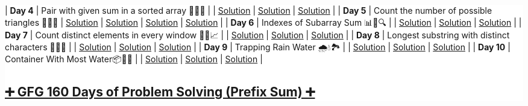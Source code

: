 | **Day 4**  |       Pair with given sum in a sorted array 🔢🧮✅       |                                                                                                                                                                          |        [Solution](<./160%20Days%20Of%20Problem%20Solving/GFG%20-%20160%20(Two%20Pointer%20Technique)/Day%204%20-%20Pair%20with%20given%20sum%20in%20a%20sorted%20array.md#code-c>)        |        [Solution](<./160%20Days%20Of%20Problem%20Solving/GFG%20-%20160%20(Two%20Pointer%20Technique)/Day%204%20-%20Pair%20with%20given%20sum%20in%20a%20sorted%20array.md#code-java>)        |        [Solution](<./160%20Days%20Of%20Problem%20Solving/GFG%20-%20160%20(Two%20Pointer%20Technique)/Day%204%20-%20Pair%20with%20given%20sum%20in%20a%20sorted%20array.md#code-python>)        |
| **Day 5**  |      Count the number of possible triangles 📐📏🧮       | [Solution](<./160%20Days%20Of%20Problem%20Solving/GFG%20-%20160%20(Two%20Pointer%20Technique)/Day%205%20-%20Count%20the%20number%20of%20possible%20triangles.md#code-c>) |        [Solution](<./160%20Days%20Of%20Problem%20Solving/GFG%20-%20160%20(Two%20Pointer%20Technique)/Day%205%20-%20Count%20the%20number%20of%20possible%20triangles.md#code-c-1>)         |         [Solution](<./160%20Days%20Of%20Problem%20Solving/GFG%20-%20160%20(Two%20Pointer%20Technique)/Day%205%20-%20Count%20the%20number%20of%20possible%20triangles.md#code-java>)          |         [Solution](<./160%20Days%20Of%20Problem%20Solving/GFG%20-%20160%20(Two%20Pointer%20Technique)/Day%205%20-%20Count%20the%20number%20of%20possible%20triangles.md#code-python>)          |
| **Day 6**  |              Indexes of Subarray Sum 📊📐🔍              |                                                                                                                                                                          |                   [Solution](<./160%20Days%20Of%20Problem%20Solving/GFG%20-%20160%20(Two%20Pointer%20Technique)/Day%206%20-%20Indexes%20of%20Subarray%20Sum.md#code-c>)                   |                   [Solution](<./160%20Days%20Of%20Problem%20Solving/GFG%20-%20160%20(Two%20Pointer%20Technique)/Day%206%20-%20Indexes%20of%20Subarray%20Sum.md#code-java>)                   |                   [Solution](<./160%20Days%20Of%20Problem%20Solving/GFG%20-%20160%20(Two%20Pointer%20Technique)/Day%206%20-%20Indexes%20of%20Subarray%20Sum.md#code-python>)                   |
| **Day 7**  |      Count distinct elements in every window 🔢🎯📈      |                                                                                                                                                                          |         [Solution](<./160%20Days%20Of%20Problem%20Solving/GFG%20-%20160%20(Two%20Pointer%20Technique)/Day%207%20-%20Count%20distinct%20elements%20in%20every%20window.md#code-c>)         |         [Solution](<./160%20Days%20Of%20Problem%20Solving/GFG%20-%20160%20(Two%20Pointer%20Technique)/Day%207%20-%20Count%20distinct%20elements%20in%20every%20window.md#code-java>)         |         [Solution](<./160%20Days%20Of%20Problem%20Solving/GFG%20-%20160%20(Two%20Pointer%20Technique)/Day%207%20-%20Count%20distinct%20elements%20in%20every%20window.md#code-python>)         |
| **Day 8**  |    Longest substring with distinct characters 🧵🔤🧠     |                                                                                                                                                                          |        [Solution](<./160%20Days%20Of%20Problem%20Solving/GFG%20-%20160%20(Two%20Pointer%20Technique)/Day%208%20-%20Longest%20substring%20with%20distinct%20characters.md#code-c>)         |        [Solution](<./160%20Days%20Of%20Problem%20Solving/GFG%20-%20160%20(Two%20Pointer%20Technique)/Day%208%20-%20Longest%20substring%20with%20distinct%20characters.md#code-java>)         |        [Solution](<./160%20Days%20Of%20Problem%20Solving/GFG%20-%20160%20(Two%20Pointer%20Technique)/Day%208%20-%20Longest%20substring%20with%20distinct%20characters.md#code-python>)         |
| **Day 9**  |                Trapping Rain Water 🌧️💧🏞️                |                                                                                                                                                                          |                      [Solution](<./160%20Days%20Of%20Problem%20Solving/GFG%20-%20160%20(Two%20Pointer%20Technique)/Day%209%20-%20Trapping%20Rain%20Water.md#code-c>)                      |                      [Solution](<./160%20Days%20Of%20Problem%20Solving/GFG%20-%20160%20(Two%20Pointer%20Technique)/Day%209%20-%20Trapping%20Rain%20Water.md#code-java>)                      |                      [Solution](<./160%20Days%20Of%20Problem%20Solving/GFG%20-%20160%20(Two%20Pointer%20Technique)/Day%209%20-%20Trapping%20Rain%20Water.md#code-python>)                      |
| **Day 10** |             Container With Most Water📦🌊📐              |                                                                                                                                                                          |                 [Solution](<./160%20Days%20Of%20Problem%20Solving/GFG%20-%20160%20(Two%20Pointer%20Technique)/Day%2010%20-%20Container%20With%20Most%20Water.md#code-c>)                  |                 [Solution](<./160%20Days%20Of%20Problem%20Solving/GFG%20-%20160%20(Two%20Pointer%20Technique)/Day%2010%20-%20Container%20With%20Most%20Water.md#code-java>)                  |                 [Solution](<./160%20Days%20Of%20Problem%20Solving/GFG%20-%20160%20(Two%20Pointer%20Technique)/Day%2010%20-%20Container%20With%20Most%20Water.md#code-python>)                  |

## **[➕ GFG 160 Days of Problem Solving (Prefix Sum) ➕](</160%20Days%20Of%20Problem%20Solving/GFG%20-%20160%20(Prefix%20Sum)>)**
